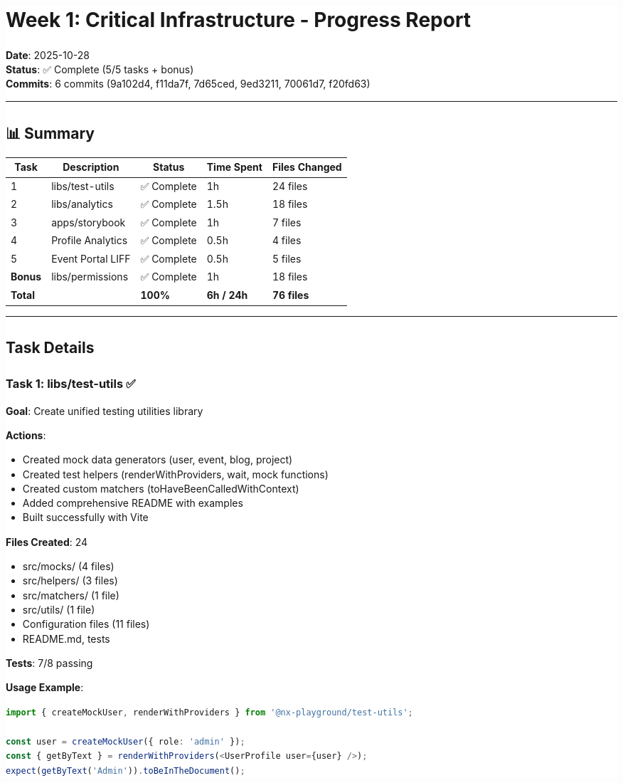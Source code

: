 # Week 1: Critical Infrastructure - Progress Report

**Date**: 2025-10-28  
**Status**: ✅ Complete (5/5 tasks + bonus)  
**Commits**: 6 commits (9a102d4, f11da7f, 7d65ced, 9ed3211, 70061d7, f20fd63)

---

## 📊 Summary

| Task | Description | Status | Time Spent | Files Changed |
|------|-------------|--------|------------|---------------|
| 1 | libs/test-utils | ✅ Complete | 1h | 24 files |
| 2 | libs/analytics | ✅ Complete | 1.5h | 18 files |
| 3 | apps/storybook | ✅ Complete | 1h | 7 files |
| 4 | Profile Analytics | ✅ Complete | 0.5h | 4 files |
| 5 | Event Portal LIFF | ✅ Complete | 0.5h | 5 files |
| **Bonus** | libs/permissions | ✅ Complete | 1h | 18 files |
| **Total** | | **100%** | **6h / 24h** | **76 files** |

---

## Task Details

### Task 1: libs/test-utils ✅

**Goal**: Create unified testing utilities library

**Actions**:
- Created mock data generators (user, event, blog, project)
- Created test helpers (renderWithProviders, wait, mock functions)
- Created custom matchers (toHaveBeenCalledWithContext)
- Added comprehensive README with examples
- Built successfully with Vite

**Files Created**: 24
- src/mocks/ (4 files)
- src/helpers/ (3 files)
- src/matchers/ (1 file)
- src/utils/ (1 file)
- Configuration files (11 files)
- README.md, tests

**Tests**: 7/8 passing

**Usage Example**:
```typescript
import { createMockUser, renderWithProviders } from '@nx-playground/test-utils';

const user = createMockUser({ role: 'admin' });
const { getByText } = renderWithProviders(<UserProfile user={user} />);
expect(getByText('Admin')).toBeInTheDocument();
```
